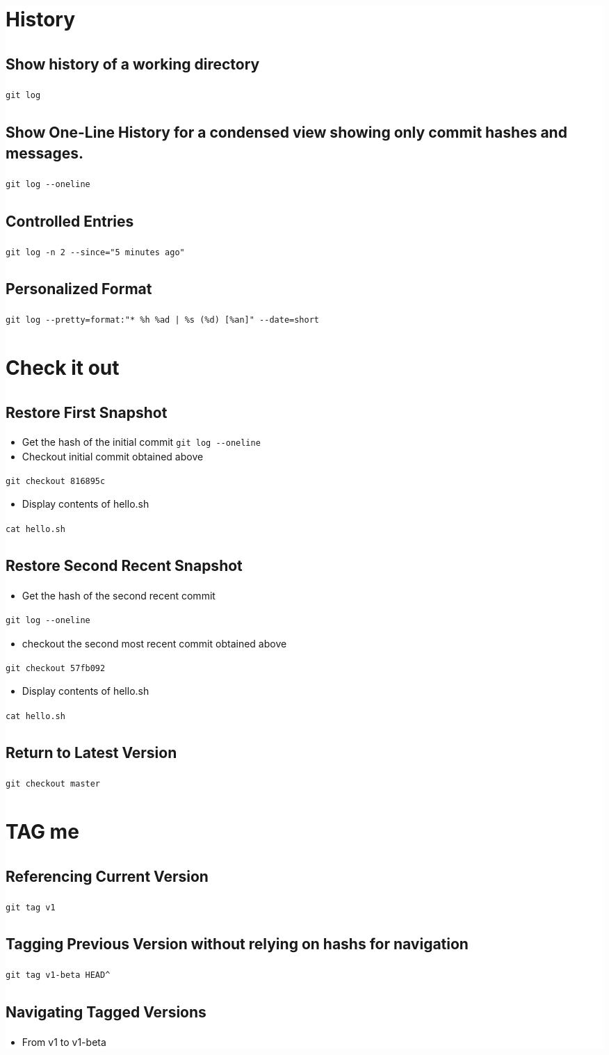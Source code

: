 # History
## Show history of a working directory
```
git log
```
## Show One-Line History for a condensed view showing only commit hashes and messages.
```
git log --oneline
```
## Controlled Entries
```
git log -n 2 --since="5 minutes ago"
```
## Personalized Format
```
git log --pretty=format:"* %h %ad | %s (%d) [%an]" --date=short

```
# Check it out
## Restore First Snapshot
- Get the hash of the initial commit
```git log --oneline```
- Checkout initial commit obtained above
```
git checkout 816895c
```
- Display contents of hello.sh
```
cat hello.sh
```
## Restore Second Recent Snapshot
- Get the hash of the second recent commit
```
git log --oneline
```
- checkout the second most recent commit obtained above
```
git checkout 57fb092
```
- Display contents of hello.sh
```
cat hello.sh
```
## Return to Latest Version
```
git checkout master
```

# TAG me
## Referencing Current Version
```
git tag v1
```
## Tagging Previous Version without relying on hashs for navigation
```
git tag v1-beta HEAD^
```
## Navigating Tagged Versions
- From v1 to v1-beta
```